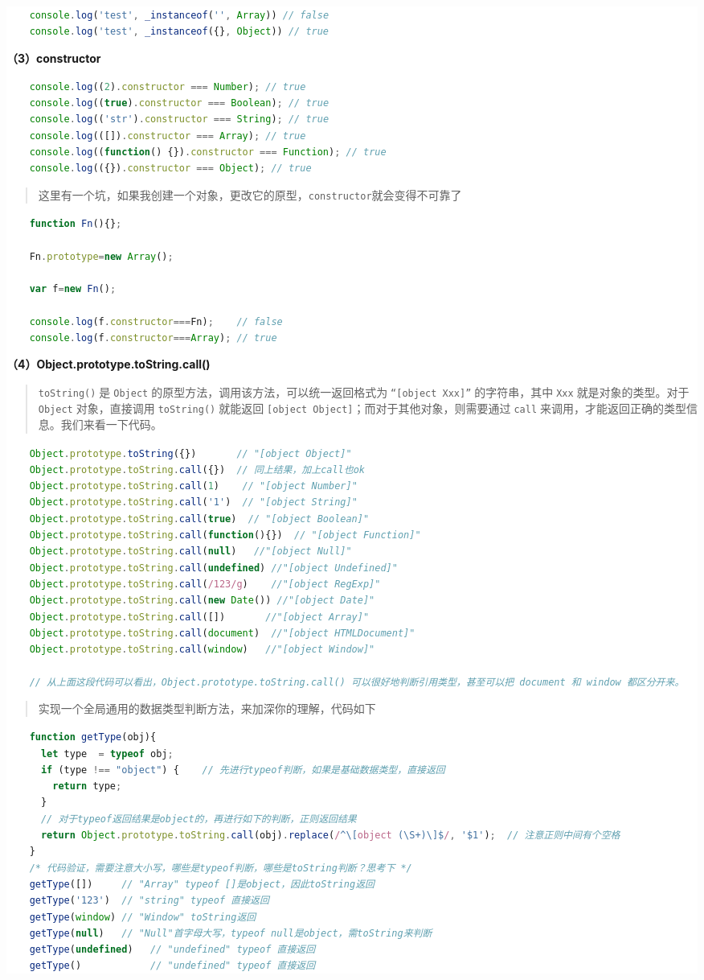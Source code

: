 ```js
    console.log('test', _instanceof('', Array)) // false
    console.log('test', _instanceof({}, Object)) // true
```

**（3）constructor**
```js
    console.log((2).constructor === Number); // true
    console.log((true).constructor === Boolean); // true
    console.log(('str').constructor === String); // true
    console.log(([]).constructor === Array); // true
    console.log((function() {}).constructor === Function); // true
    console.log(({}).constructor === Object); // true
```

> 这里有一个坑，如果我创建一个对象，更改它的原型，`constructor`就会变得不可靠了
```js
    function Fn(){};
     
    Fn.prototype=new Array();
     
    var f=new Fn();
     
    console.log(f.constructor===Fn);    // false
    console.log(f.constructor===Array); // true 
```

**（4）Object.prototype.toString.call()**

> `toString()` 是 `Object` 的原型方法，调用该方法，可以统一返回格式为 `“[object Xxx]”` 的字符串，其中 `Xxx`
> 就是对象的类型。对于 `Object` 对象，直接调用 `toString()` 就能返回 `[object
> Object]`；而对于其他对象，则需要通过 `call` 来调用，才能返回正确的类型信息。我们来看一下代码。
```js
    Object.prototype.toString({})       // "[object Object]"
    Object.prototype.toString.call({})  // 同上结果，加上call也ok
    Object.prototype.toString.call(1)    // "[object Number]"
    Object.prototype.toString.call('1')  // "[object String]"
    Object.prototype.toString.call(true)  // "[object Boolean]"
    Object.prototype.toString.call(function(){})  // "[object Function]"
    Object.prototype.toString.call(null)   //"[object Null]"
    Object.prototype.toString.call(undefined) //"[object Undefined]"
    Object.prototype.toString.call(/123/g)    //"[object RegExp]"
    Object.prototype.toString.call(new Date()) //"[object Date]"
    Object.prototype.toString.call([])       //"[object Array]"
    Object.prototype.toString.call(document)  //"[object HTMLDocument]"
    Object.prototype.toString.call(window)   //"[object Window]"
    
    // 从上面这段代码可以看出，Object.prototype.toString.call() 可以很好地判断引用类型，甚至可以把 document 和 window 都区分开来。
```

> 实现一个全局通用的数据类型判断方法，来加深你的理解，代码如下
```js
    function getType(obj){
      let type  = typeof obj;
      if (type !== "object") {    // 先进行typeof判断，如果是基础数据类型，直接返回
        return type;
      }
      // 对于typeof返回结果是object的，再进行如下的判断，正则返回结果
      return Object.prototype.toString.call(obj).replace(/^\[object (\S+)\]$/, '$1');  // 注意正则中间有个空格
    }
    /* 代码验证，需要注意大小写，哪些是typeof判断，哪些是toString判断？思考下 */
    getType([])     // "Array" typeof []是object，因此toString返回
    getType('123')  // "string" typeof 直接返回
    getType(window) // "Window" toString返回
    getType(null)   // "Null"首字母大写，typeof null是object，需toString来判断
    getType(undefined)   // "undefined" typeof 直接返回
    getType()            // "undefined" typeof 直接返回
```